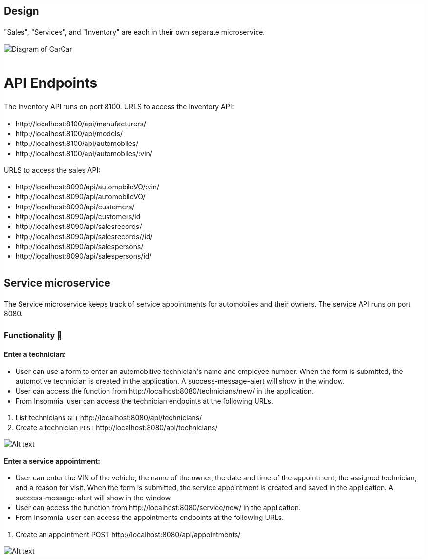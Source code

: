 ## Design
"Sales", "Services", and "Inventory" are each in their own separate microservice. 

![Diagram of CarCar](/CarCar%20Diagram.png)

# API Endpoints
The inventory API runs on port 8100. 
URLS to access the inventory API:
- http://localhost:8100/api/manufacturers/
- http://localhost:8100/api/models/
- http://localhost:8100/api/automobiles/
- http://localhost:8100/api/automobiles/:vin/

URLS to access the sales API:
- http://localhost:8090/api/automobileVO/:vin/
- http://localhost:8090/api/automobileVO/
- http://localhost:8090/api/customers/
- http://localhost:8090/api/customers/id
- http://localhost:8090/api/salesrecords/
- http://localhost:8090/api/salesrecords//id/
- http://localhost:8090/api/salespersons/
- http://localhost:8090/api/salespersons/id/

## Service microservice
The Service microservice keeps track of service appointments for automobiles and their owners.
The service API runs on port 8080.

### Functionality 📕
**Enter a technician:**
- User can use a form to enter an automobitive technician's name and employee number. When the form is submitted, the automotive technician is created in the application. A success-message-alert will show in the window.
- User can access the function from http://localhost:8080/technicians/new/ in the application.
- From Insomnia, user can access the technician endpoints at the following URLs.
1. List technicians	```GET```	http://localhost:8080/api/technicians/
2. Create a technician	```POST```	http://localhost:8080/api/technicians/
<img src="createtechnician.png" alt="Alt text" title="create technician">


**Enter a service appointment:**
- User can enter the VIN of the vehicle, the name of the owner, the date and time of the appointment, the assigned technician, and a reason for visit. When the form is submitted, the service appointment is created and saved in the application. A success-message-alert will show in the window.
- User can access the function from http://localhost:8080/service/new/ in the application.
- From Insomnia, user can access the appointments endpoints at the following URLs.
1. Create an appointment	POST	http://localhost:8080/api/appointments/
<img src="createappointment.png" alt="Alt text" title="create appointment">
